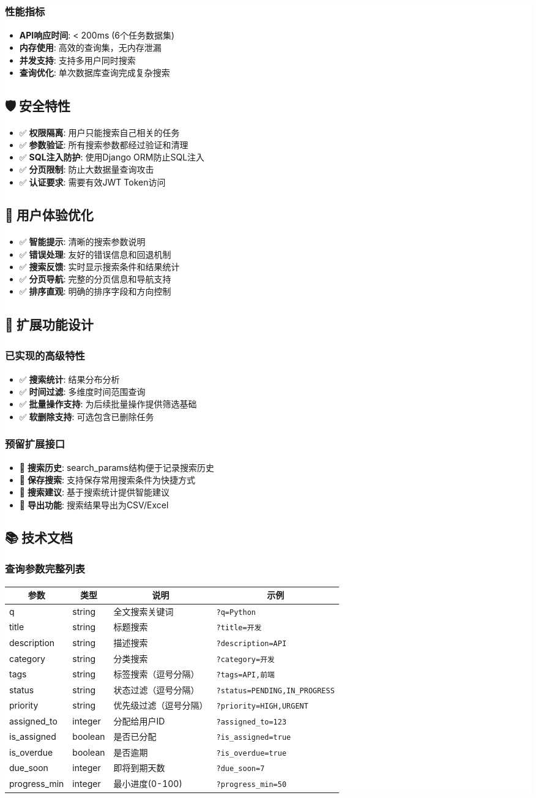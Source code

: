 ### 性能指标
- **API响应时间**: < 200ms (6个任务数据集)
- **内存使用**: 高效的查询集，无内存泄漏
- **并发支持**: 支持多用户同时搜索
- **查询优化**: 单次数据库查询完成复杂搜索

## 🛡️ 安全特性
- ✅ **权限隔离**: 用户只能搜索自己相关的任务
- ✅ **参数验证**: 所有搜索参数都经过验证和清理
- ✅ **SQL注入防护**: 使用Django ORM防止SQL注入
- ✅ **分页限制**: 防止大数据量查询攻击
- ✅ **认证要求**: 需要有效JWT Token访问

## 🎨 用户体验优化
- ✅ **智能提示**: 清晰的搜索参数说明
- ✅ **错误处理**: 友好的错误信息和回退机制
- ✅ **搜索反馈**: 实时显示搜索条件和结果统计
- ✅ **分页导航**: 完整的分页信息和导航支持
- ✅ **排序直观**: 明确的排序字段和方向控制

## 🔧 扩展功能设计

### 已实现的高级特性
- ✅ **搜索统计**: 结果分布分析
- ✅ **时间过滤**: 多维度时间范围查询
- ✅ **批量操作支持**: 为后续批量操作提供筛选基础
- ✅ **软删除支持**: 可选包含已删除任务

### 预留扩展接口
- 🔮 **搜索历史**: search_params结构便于记录搜索历史
- 🔮 **保存搜索**: 支持保存常用搜索条件为快捷方式
- 🔮 **搜索建议**: 基于搜索统计提供智能建议
- 🔮 **导出功能**: 搜索结果导出为CSV/Excel

## 📚 技术文档

### 查询参数完整列表
| 参数 | 类型 | 说明 | 示例 |
|------|------|------|------|
| q | string | 全文搜索关键词 | `?q=Python` |
| title | string | 标题搜索 | `?title=开发` |
| description | string | 描述搜索 | `?description=API` |
| category | string | 分类搜索 | `?category=开发` |
| tags | string | 标签搜索（逗号分隔） | `?tags=API,前端` |
| status | string | 状态过滤（逗号分隔） | `?status=PENDING,IN_PROGRESS` |
| priority | string | 优先级过滤（逗号分隔） | `?priority=HIGH,URGENT` |
| assigned_to | integer | 分配给用户ID | `?assigned_to=123` |
| is_assigned | boolean | 是否已分配 | `?is_assigned=true` |
| is_overdue | boolean | 是否逾期 | `?is_overdue=true` |
| due_soon | integer | 即将到期天数 | `?due_soon=7` |
| progress_min | integer | 最小进度(0-100) | `?progress_min=50` |
